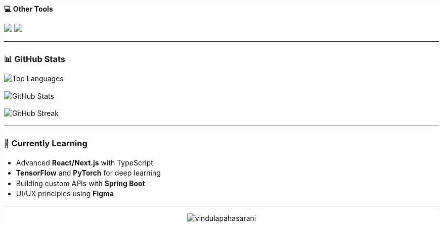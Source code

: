 
#### 💻 Other Tools
<p>
  <img src="https://cdn.jsdelivr.net/gh/devicons/devicon/icons/linux/linux-original.svg" width="40"/>
  <img src="https://cdn.jsdelivr.net/gh/devicons/devicon/icons/git/git-original.svg" width="40"/>
</p>

---

### 📊 GitHub Stats

<p align="left">
  <img src="https://github-readme-stats.vercel.app/api/top-langs?username=vindulapahasarani&show_icons=true&locale=en&layout=compact" alt="Top Languages" />
</p>

<p align="left">
  <img src="https://github-readme-stats.vercel.app/api?username=vindulapahasarani&show_icons=true&locale=en&theme=default" alt="GitHub Stats" />
</p>

<p align="left">
  <img src="https://github-readme-streak-stats.herokuapp.com/?user=vindulapahasarani&" alt="GitHub Streak" />
</p>

---

### 🧠 Currently Learning

- Advanced **React/Next.js** with TypeScript  
- **TensorFlow** and **PyTorch** for deep learning  
- Building custom APIs with **Spring Boot**  
- UI/UX principles using **Figma**  

---

<p align="center">
  <img src="https://komarev.com/ghpvc/?username=vindulapahasarani&label=Profile%20views&color=0e75b6&style=flat" alt="vindulapahasarani" />
</p>
